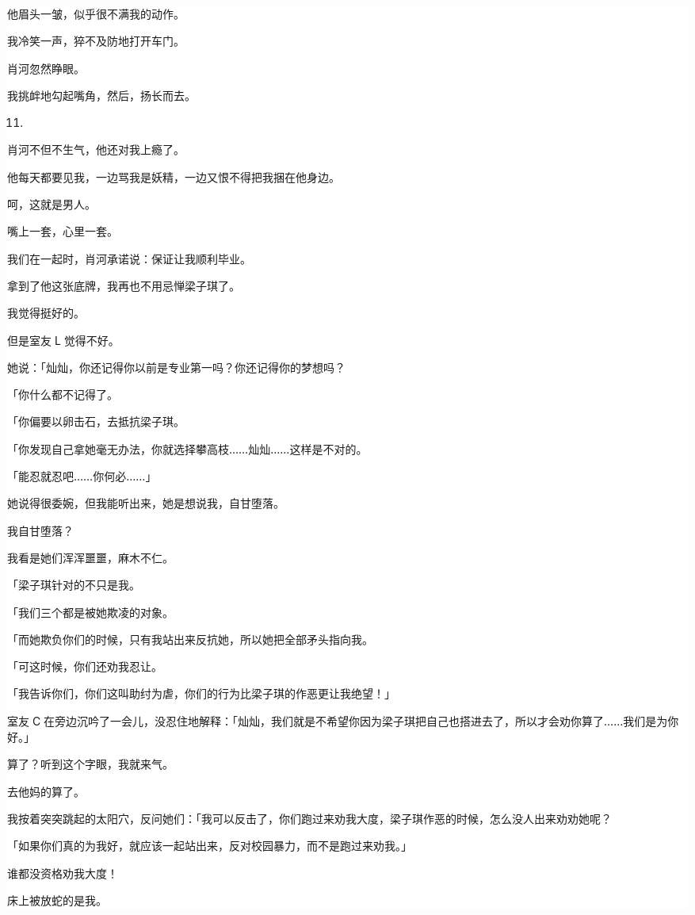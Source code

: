 他眉头一皱，似乎很不满我的动作。

我冷笑一声，猝不及防地打开车门。

肖河忽然睁眼。

我挑衅地勾起嘴角，然后，扬长而去。

11.

肖河不但不生气，他还对我上瘾了。

他每天都要见我，一边骂我是妖精，一边又恨不得把我捆在他身边。

呵，这就是男人。

嘴上一套，心里一套。

我们在一起时，肖河承诺说：保证让我顺利毕业。

拿到了他这张底牌，我再也不用忌惮梁子琪了。

我觉得挺好的。

但是室友 L 觉得不好。

她说：「灿灿，你还记得你以前是专业第一吗？你还记得你的梦想吗？

「你什么都不记得了。

「你偏要以卵击石，去抵抗梁子琪。

「你发现自己拿她毫无办法，你就选择攀高枝……灿灿……这样是不对的。

「能忍就忍吧……你何必……」

她说得很委婉，但我能听出来，她是想说我，自甘堕落。

我自甘堕落？

我看是她们浑浑噩噩，麻木不仁。

「梁子琪针对的不只是我。

「我们三个都是被她欺凌的对象。

「而她欺负你们的时候，只有我站出来反抗她，所以她把全部矛头指向我。

「可这时候，你们还劝我忍让。

「我告诉你们，你们这叫助纣为虐，你们的行为比梁子琪的作恶更让我绝望！」

室友 C 在旁边沉吟了一会儿，没忍住地解释：「灿灿，我们就是不希望你因为梁子琪把自己也搭进去了，所以才会劝你算了……我们是为你好。」

算了？听到这个字眼，我就来气。

去他妈的算了。

我按着突突跳起的太阳穴，反问她们：「我可以反击了，你们跑过来劝我大度，梁子琪作恶的时候，怎么没人出来劝劝她呢？

「如果你们真的为我好，就应该一起站出来，反对校园暴力，而不是跑过来劝我。」

谁都没资格劝我大度！

床上被放蛇的是我。
